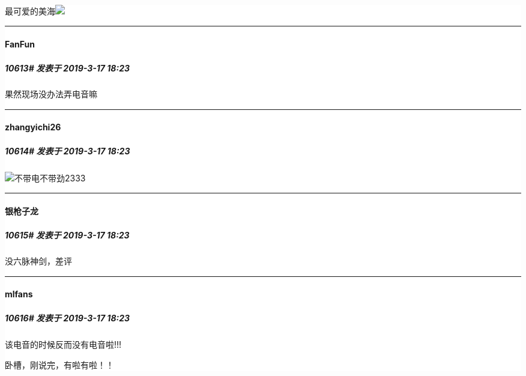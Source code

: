 


最可爱的美海<img src="https://static.saraba1st.com/image/smiley/face2017/068.png" referrerpolicy="no-referrer">







-----

####  FanFun  
##### 10613#       发表于 2019-3-17 18:23




果然现场没办法弄电音嘛







-----

####  zhangyichi26  
##### 10614#       发表于 2019-3-17 18:23



<img src="https://static.saraba1st.com/image/smiley/face2017/048.png" referrerpolicy="no-referrer">不带电不带劲2333







-----

####  银枪子龙  
##### 10615#       发表于 2019-3-17 18:23




没六脉神剑，差评







-----

####  mlfans  
##### 10616#       发表于 2019-3-17 18:23




该电音的时候反而没有电音啦!!!

卧槽，刚说完，有啦有啦！！
